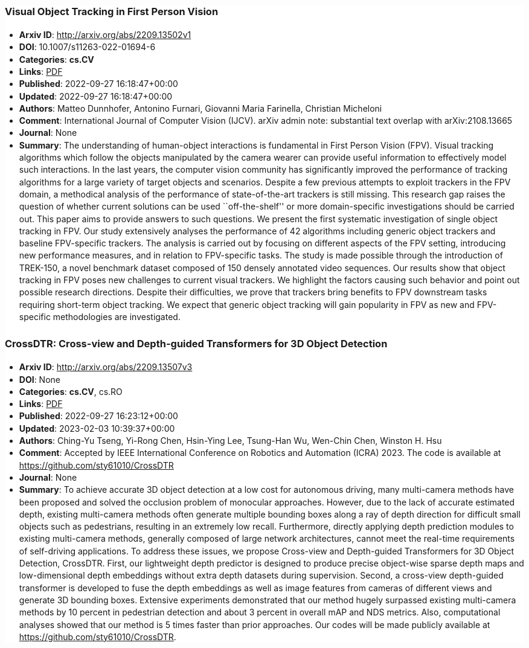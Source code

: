 

### Visual Object Tracking in First Person Vision
- **Arxiv ID**: http://arxiv.org/abs/2209.13502v1
- **DOI**: 10.1007/s11263-022-01694-6
- **Categories**: **cs.CV**
- **Links**: [PDF](http://arxiv.org/pdf/2209.13502v1)
- **Published**: 2022-09-27 16:18:47+00:00
- **Updated**: 2022-09-27 16:18:47+00:00
- **Authors**: Matteo Dunnhofer, Antonino Furnari, Giovanni Maria Farinella, Christian Micheloni
- **Comment**: International Journal of Computer Vision (IJCV). arXiv admin note:
  substantial text overlap with arXiv:2108.13665
- **Journal**: None
- **Summary**: The understanding of human-object interactions is fundamental in First Person Vision (FPV). Visual tracking algorithms which follow the objects manipulated by the camera wearer can provide useful information to effectively model such interactions. In the last years, the computer vision community has significantly improved the performance of tracking algorithms for a large variety of target objects and scenarios. Despite a few previous attempts to exploit trackers in the FPV domain, a methodical analysis of the performance of state-of-the-art trackers is still missing. This research gap raises the question of whether current solutions can be used ``off-the-shelf'' or more domain-specific investigations should be carried out. This paper aims to provide answers to such questions. We present the first systematic investigation of single object tracking in FPV. Our study extensively analyses the performance of 42 algorithms including generic object trackers and baseline FPV-specific trackers. The analysis is carried out by focusing on different aspects of the FPV setting, introducing new performance measures, and in relation to FPV-specific tasks. The study is made possible through the introduction of TREK-150, a novel benchmark dataset composed of 150 densely annotated video sequences. Our results show that object tracking in FPV poses new challenges to current visual trackers. We highlight the factors causing such behavior and point out possible research directions. Despite their difficulties, we prove that trackers bring benefits to FPV downstream tasks requiring short-term object tracking. We expect that generic object tracking will gain popularity in FPV as new and FPV-specific methodologies are investigated.



### CrossDTR: Cross-view and Depth-guided Transformers for 3D Object Detection
- **Arxiv ID**: http://arxiv.org/abs/2209.13507v3
- **DOI**: None
- **Categories**: **cs.CV**, cs.RO
- **Links**: [PDF](http://arxiv.org/pdf/2209.13507v3)
- **Published**: 2022-09-27 16:23:12+00:00
- **Updated**: 2023-02-03 10:39:37+00:00
- **Authors**: Ching-Yu Tseng, Yi-Rong Chen, Hsin-Ying Lee, Tsung-Han Wu, Wen-Chin Chen, Winston H. Hsu
- **Comment**: Accepted by IEEE International Conference on Robotics and Automation
  (ICRA) 2023. The code is available at https://github.com/sty61010/CrossDTR
- **Journal**: None
- **Summary**: To achieve accurate 3D object detection at a low cost for autonomous driving, many multi-camera methods have been proposed and solved the occlusion problem of monocular approaches. However, due to the lack of accurate estimated depth, existing multi-camera methods often generate multiple bounding boxes along a ray of depth direction for difficult small objects such as pedestrians, resulting in an extremely low recall. Furthermore, directly applying depth prediction modules to existing multi-camera methods, generally composed of large network architectures, cannot meet the real-time requirements of self-driving applications. To address these issues, we propose Cross-view and Depth-guided Transformers for 3D Object Detection, CrossDTR. First, our lightweight depth predictor is designed to produce precise object-wise sparse depth maps and low-dimensional depth embeddings without extra depth datasets during supervision. Second, a cross-view depth-guided transformer is developed to fuse the depth embeddings as well as image features from cameras of different views and generate 3D bounding boxes. Extensive experiments demonstrated that our method hugely surpassed existing multi-camera methods by 10 percent in pedestrian detection and about 3 percent in overall mAP and NDS metrics. Also, computational analyses showed that our method is 5 times faster than prior approaches. Our codes will be made publicly available at https://github.com/sty61010/CrossDTR.
